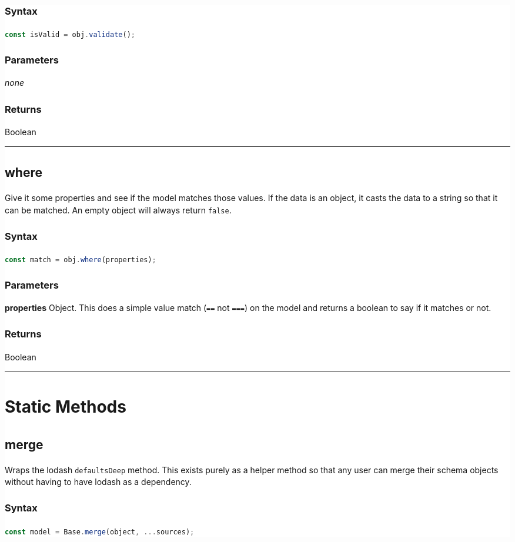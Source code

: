 ### Syntax

```javascript
const isValid = obj.validate();
```

### Parameters

_none_

### Returns

Boolean

---

## where

Give it some properties and see if the model matches those values. If the data is an object, it casts the data
to a string so that it can be matched. An empty object will always return `false`.

### Syntax

```javascript
const match = obj.where(properties);
```

### Parameters

**properties**
  Object. This does a simple value match (`==` not `===`) on the model and returns a boolean to say if it matches or 
  not.

### Returns

Boolean

---

# Static Methods

## merge

Wraps the lodash `defaultsDeep` method. This exists purely as a helper method so that any user can merge their schema
objects without having to have lodash as a dependency.

### Syntax

```javascript
const model = Base.merge(object, ...sources);
```
